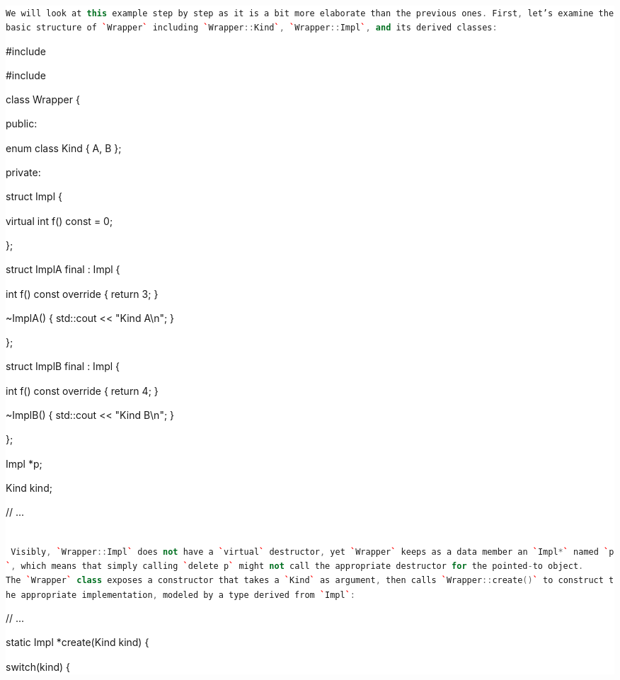 ```cpp
We will look at this example step by step as it is a bit more elaborate than the previous ones. First, let’s examine the basic structure of `Wrapper` including `Wrapper::Kind`, `Wrapper::Impl`, and its derived classes:

```

#include <new>

#include <iostream>

class Wrapper {

public:

enum class Kind { A, B };

private:

struct Impl {

virtual int f() const = 0;

};

struct ImplA final : Impl {

int f() const override { return 3; }

~ImplA() { std::cout << "Kind A\n"; }

};

struct ImplB final : Impl {

int f() const override { return 4; }

~ImplB() { std::cout << "Kind B\n"; }

};

Impl *p;

Kind kind;

// ...

```cpp

 Visibly, `Wrapper::Impl` does not have a `virtual` destructor, yet `Wrapper` keeps as a data member an `Impl*` named `p`, which means that simply calling `delete p` might not call the appropriate destructor for the pointed-to object.
The `Wrapper` class exposes a constructor that takes a `Kind` as argument, then calls `Wrapper::create()` to construct the appropriate implementation, modeled by a type derived from `Impl`:

```

// ...

static Impl *create(Kind kind) {

switch(kind) {
